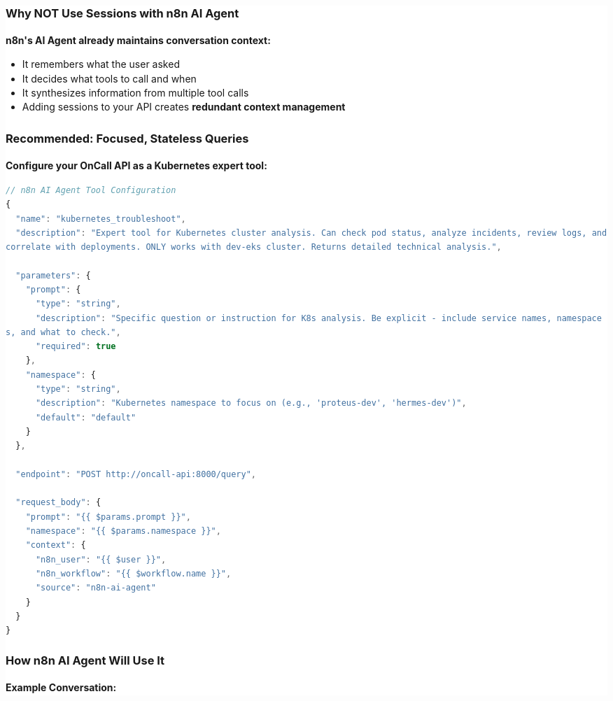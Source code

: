 ### Why NOT Use Sessions with n8n AI Agent

**n8n's AI Agent already maintains conversation context:**
- It remembers what the user asked
- It decides what tools to call and when
- It synthesizes information from multiple tool calls
- Adding sessions to your API creates **redundant context management**

### Recommended: Focused, Stateless Queries

**Configure your OnCall API as a Kubernetes expert tool:**

```javascript
// n8n AI Agent Tool Configuration
{
  "name": "kubernetes_troubleshoot",
  "description": "Expert tool for Kubernetes cluster analysis. Can check pod status, analyze incidents, review logs, and correlate with deployments. ONLY works with dev-eks cluster. Returns detailed technical analysis.",

  "parameters": {
    "prompt": {
      "type": "string",
      "description": "Specific question or instruction for K8s analysis. Be explicit - include service names, namespaces, and what to check.",
      "required": true
    },
    "namespace": {
      "type": "string",
      "description": "Kubernetes namespace to focus on (e.g., 'proteus-dev', 'hermes-dev')",
      "default": "default"
    }
  },

  "endpoint": "POST http://oncall-api:8000/query",

  "request_body": {
    "prompt": "{{ $params.prompt }}",
    "namespace": "{{ $params.namespace }}",
    "context": {
      "n8n_user": "{{ $user }}",
      "n8n_workflow": "{{ $workflow.name }}",
      "source": "n8n-ai-agent"
    }
  }
}
```

### How n8n AI Agent Will Use It

**Example Conversation:**
